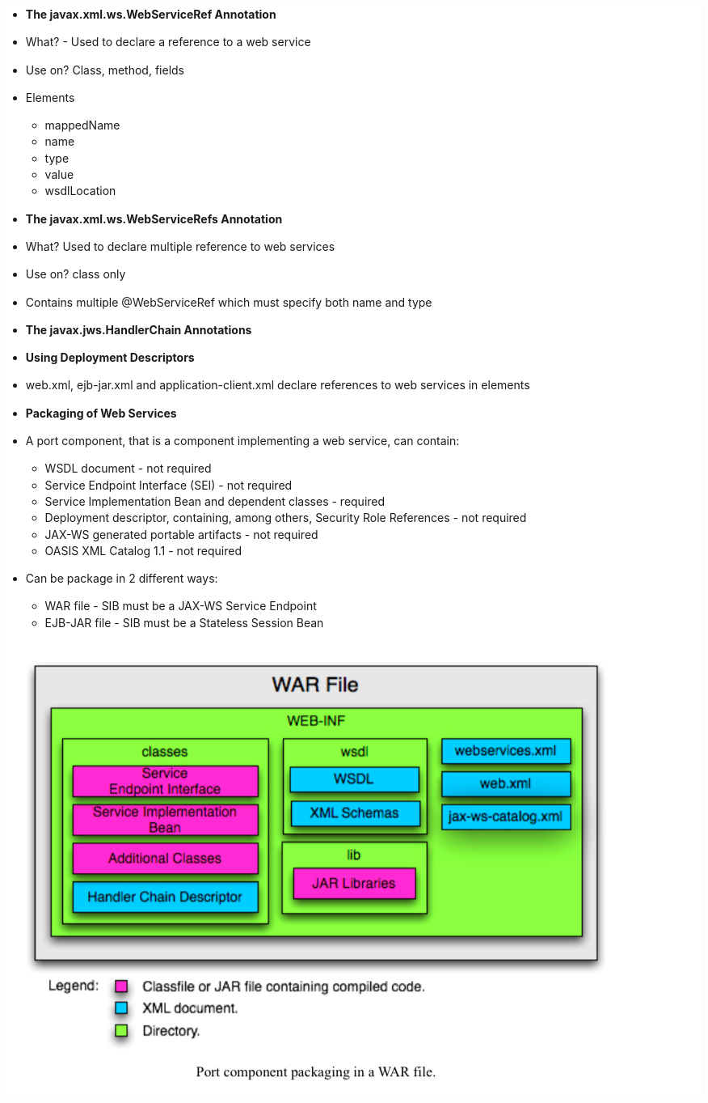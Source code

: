 * **The javax.xml.ws.WebServiceRef Annotation**
* What? - Used to declare a reference to a web service
* Use on? Class, method, fields
* Elements
    * mappedName
    * name
    * type
    * value
    * wsdlLocation

* **The javax.xml.ws.WebServiceRefs Annotation**
* What? Used to declare multiple reference to web services
* Use on? class only
* Contains multiple @WebServiceRef which must specify both name and type

* **The javax.jws.HandlerChain Annotations**

* **Using Deployment Descriptors**
* web.xml, ejb-jar.xml and application-client.xml declare references to web services in <service-ref> elements

* **Packaging of Web Services**
* A port component, that is a component implementing a web service, can contain:
    * WSDL document - not required
    * Service Endpoint Interface (SEI) - not required
    * Service Implementation Bean and dependent classes - required
    * Deployment descriptor, containing, among others, Security Role References - not required 
    * JAX-WS generated portable artifacts - not required
    * OASIS XML Catalog 1.1 - not required

* Can be package in 2 different ways:
    * WAR file - SIB must be a JAX-WS Service Endpoint
    * EJB-JAR file - SIB must be a Stateless Session Bean

![Port Component Packaging in a WAR file](images/port-component-war.png)
